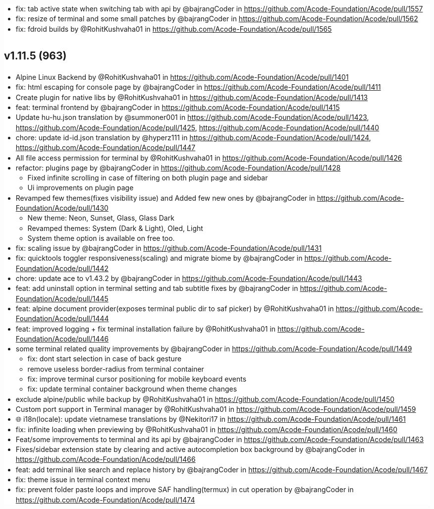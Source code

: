 * fix: tab active state when switching tab with api by @bajrangCoder in https://github.com/Acode-Foundation/Acode/pull/1557
* fix: resize of terminal and some small patches by @bajrangCoder in https://github.com/Acode-Foundation/Acode/pull/1562
* fix: fdroid builds by @RohitKushvaha01 in https://github.com/Acode-Foundation/Acode/pull/1565

## v1.11.5 (963)

* Alpine Linux Backend by @RohitKushvaha01 in https://github.com/Acode-Foundation/Acode/pull/1401
* fix: html escaping for console page by @bajrangCoder in https://github.com/Acode-Foundation/Acode/pull/1411
* Create plugin for native libs by @RohitKushvaha01 in https://github.com/Acode-Foundation/Acode/pull/1413
* feat: terminal frontend by @bajrangCoder in https://github.com/Acode-Foundation/Acode/pull/1415
* Update hu-hu.json translation by @summoner001 in https://github.com/Acode-Foundation/Acode/pull/1423, https://github.com/Acode-Foundation/Acode/pull/1425, https://github.com/Acode-Foundation/Acode/pull/1440
* chore: update id-id.json translation by @hyperz111 in https://github.com/Acode-Foundation/Acode/pull/1424, https://github.com/Acode-Foundation/Acode/pull/1447
* All file access permission for terminal by @RohitKushvaha01 in https://github.com/Acode-Foundation/Acode/pull/1426
* refactor: plugins page by @bajrangCoder in https://github.com/Acode-Foundation/Acode/pull/1428
	* Fixed infinite scrolling in case of filtering on both plugin page and sidebar
    * Ui improvements on plugin page
* Revamped few themes(fixes visibility issue) and Added few new ones  by @bajrangCoder in https://github.com/Acode-Foundation/Acode/pull/1430
	* New theme: Neon, Sunset, Glass, Glass Dark
	* Revamped themes: System (Dark & Light), Oled, Light
	* System theme option is available on free too.
* fix: scaling issue by @bajrangCoder in https://github.com/Acode-Foundation/Acode/pull/1431
* fix: quicktools toggler responsiveness(scaling) and migrate biome by @bajrangCoder in https://github.com/Acode-Foundation/Acode/pull/1442
* chore: update ace to v1.43.2 by @bajrangCoder in https://github.com/Acode-Foundation/Acode/pull/1443
* feat: add uninstall option in terminal setting and tab subtitle fixes by @bajrangCoder in https://github.com/Acode-Foundation/Acode/pull/1445
* feat: alpine document provider(exposes terminal public dir to saf picker) by @RohitKushvaha01 in https://github.com/Acode-Foundation/Acode/pull/1444
* feat: improved logging + fix terminal installation failure by @RohitKushvaha01 in https://github.com/Acode-Foundation/Acode/pull/1446
* some terminal related quality improvements by @bajrangCoder in https://github.com/Acode-Foundation/Acode/pull/1449
	* fix: dont start selection in case of back gesture
	* remove useless border-radius from terminal container
	* fix: improve terminal cursor positioning for mobile keyboard events
	* fix: update terminal container background when theme changes
* exclude alpine/public while backup by @RohitKushvaha01 in https://github.com/Acode-Foundation/Acode/pull/1450
* Custom port support in Terminal manager by @RohitKushvaha01 in https://github.com/Acode-Foundation/Acode/pull/1459
* 🌐 i18n(locale): update vietnamese translations by @Nekitori17 in https://github.com/Acode-Foundation/Acode/pull/1461
* fix: infinite loading when previewing by @RohitKushvaha01 in https://github.com/Acode-Foundation/Acode/pull/1460
* Feat/some improvements to terminal and its api by @bajrangCoder in https://github.com/Acode-Foundation/Acode/pull/1463
* Fixes/sidebar extension state by clearing and active autocompletion box background  by @bajrangCoder in https://github.com/Acode-Foundation/Acode/pull/1466
* feat: add terminal like search and replace history by @bajrangCoder in https://github.com/Acode-Foundation/Acode/pull/1467
* fix: theme issue in terminal context menu
* fix: prevent folder paste loops and improve SAF handling(termux) in cut operation by @bajrangCoder in https://github.com/Acode-Foundation/Acode/pull/1474